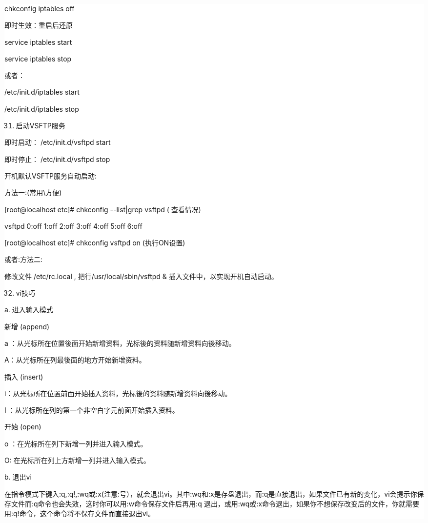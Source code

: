  chkconfig iptables off 
  
 即时生效：重启后还原 
  
 service iptables start 
  
 service iptables stop 
  
 或者： 
  
 /etc/init.d/iptables start 
  
 /etc/init.d/iptables stop 
  

  
 31. 启动VSFTP服务 
  
 即时启动： /etc/init.d/vsftpd start 
  
 即时停止： /etc/init.d/vsftpd stop 
  

  
 开机默认VSFTP服务自动启动: 
  
 方法一:(常用\方便) 
  
 [root@localhost etc]# chkconfig --list|grep vsftpd ( 查看情况) 
  
 vsftpd 0:off 1:off 2:off 3:off 4:off 5:off 6:off 
  
 [root@localhost etc]# chkconfig vsftpd on (执行ON设置) 
  
 或者:方法二: 
  
 修改文件 /etc/rc.local , 把行/usr/local/sbin/vsftpd & 插入文件中，以实现开机自动启动。 
  

  
 32. vi技巧 
  
 a. 进入输入模式 
  
 新增 (append) 
  
 a ：从光标所在位置後面开始新增资料，光标後的资料随新增资料向後移动。 
  
 A：从光标所在列最後面的地方开始新增资料。 
  

  
 插入 (insert) 
  
 i：从光标所在位置前面开始插入资料，光标後的资料随新增资料向後移动。 
  
 I ：从光标所在列的第一个非空白字元前面开始插入资料。 
  

  
 开始 (open) 
  
 o ：在光标所在列下新增一列并进入输入模式。 
  
 O: 在光标所在列上方新增一列并进入输入模式。 
  
 b. 退出vi 
  
 在指令模式下键入:q,:q!,:wq或:x(注意:号），就会退出vi。其中:wq和:x是存盘退出，而:q是直接退出，如果文件已有新的变化，vi会提示你保存文件而:q命令也会失效，这时你可以用:w命令保存文件后再用:q 退出，或用:wq或:x命令退出，如果你不想保存改变后的文件，你就需要用:q!命令，这个命令将不保存文件而直接退出vi。 
  